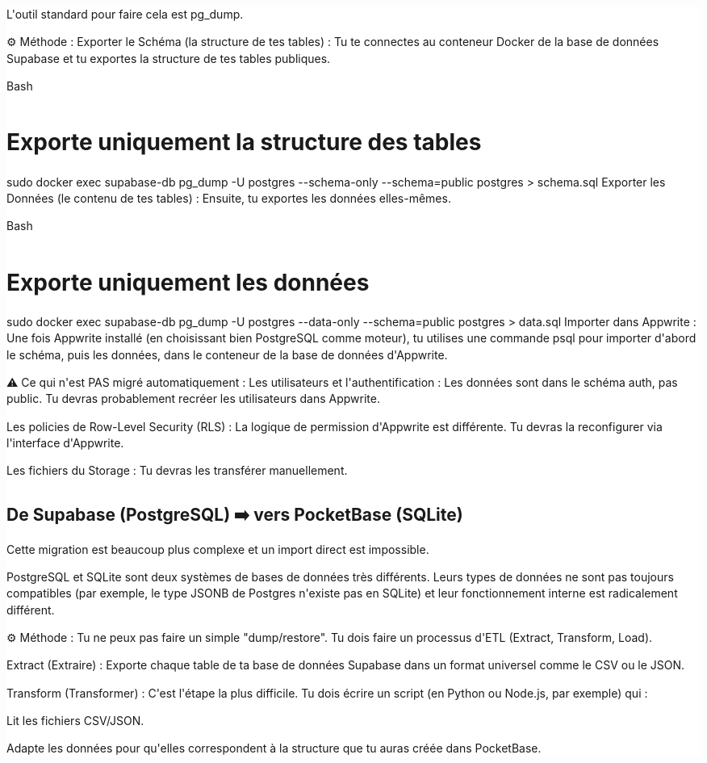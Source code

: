 L'outil standard pour faire cela est pg_dump.

⚙️ Méthode :
Exporter le Schéma (la structure de tes tables) :
Tu te connectes au conteneur Docker de la base de données Supabase et tu exportes la structure de tes tables publiques.

Bash

# Exporte uniquement la structure des tables
sudo docker exec supabase-db pg_dump -U postgres --schema-only --schema=public postgres > schema.sql
Exporter les Données (le contenu de tes tables) :
Ensuite, tu exportes les données elles-mêmes.

Bash

# Exporte uniquement les données
sudo docker exec supabase-db pg_dump -U postgres --data-only --schema=public postgres > data.sql
Importer dans Appwrite :
Une fois Appwrite installé (en choisissant bien PostgreSQL comme moteur), tu utilises une commande psql pour importer d'abord le schéma, puis les données, dans le conteneur de la base de données d'Appwrite.

⚠️ Ce qui n'est PAS migré automatiquement :
Les utilisateurs et l'authentification : Les données sont dans le schéma auth, pas public. Tu devras probablement recréer les utilisateurs dans Appwrite.

Les policies de Row-Level Security (RLS) : La logique de permission d'Appwrite est différente. Tu devras la reconfigurer via l'interface d'Appwrite.

Les fichiers du Storage : Tu devras les transférer manuellement.

## De Supabase (PostgreSQL) ➡️ vers PocketBase (SQLite)
Cette migration est beaucoup plus complexe et un import direct est impossible.

PostgreSQL et SQLite sont deux systèmes de bases de données très différents. Leurs types de données ne sont pas toujours compatibles (par exemple, le type JSONB de Postgres n'existe pas en SQLite) et leur fonctionnement interne est radicalement différent.

⚙️ Méthode :
Tu ne peux pas faire un simple "dump/restore". Tu dois faire un processus d'ETL (Extract, Transform, Load).

Extract (Extraire) : Exporte chaque table de ta base de données Supabase dans un format universel comme le CSV ou le JSON.

Transform (Transformer) : C'est l'étape la plus difficile. Tu dois écrire un script (en Python ou Node.js, par exemple) qui :

Lit les fichiers CSV/JSON.

Adapte les données pour qu'elles correspondent à la structure que tu auras créée dans PocketBase.
